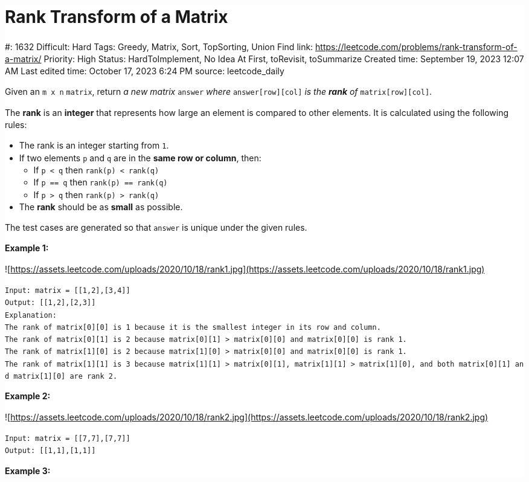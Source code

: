 # Rank Transform of a Matrix

#: 1632
Difficult: Hard
Tags: Greedy, Matrix, Sort, TopSorting, Union Find
link: https://leetcode.com/problems/rank-transform-of-a-matrix/
Priority: High
Status: HardToImplement, No Idea At First, toRevisit, toSummarize
Created time: September 19, 2023 12:07 AM
Last edited time: October 17, 2023 6:24 PM
source: leetcode_daily

Given an `m x n` `matrix`, return *a new matrix* `answer` *where* `answer[row][col]` *is the **rank** of* `matrix[row][col]`.

The **rank** is an **integer** that represents how large an element is compared to other elements. It is calculated using the following rules:

- The rank is an integer starting from `1`.
- If two elements `p` and `q` are in the **same row or column**, then:
    - If `p < q` then `rank(p) < rank(q)`
    - If `p == q` then `rank(p) == rank(q)`
    - If `p > q` then `rank(p) > rank(q)`
- The **rank** should be as **small** as possible.

The test cases are generated so that `answer` is unique under the given rules.

**Example 1:**

![https://assets.leetcode.com/uploads/2020/10/18/rank1.jpg](https://assets.leetcode.com/uploads/2020/10/18/rank1.jpg)

```
Input: matrix = [[1,2],[3,4]]
Output: [[1,2],[2,3]]
Explanation:
The rank of matrix[0][0] is 1 because it is the smallest integer in its row and column.
The rank of matrix[0][1] is 2 because matrix[0][1] > matrix[0][0] and matrix[0][0] is rank 1.
The rank of matrix[1][0] is 2 because matrix[1][0] > matrix[0][0] and matrix[0][0] is rank 1.
The rank of matrix[1][1] is 3 because matrix[1][1] > matrix[0][1], matrix[1][1] > matrix[1][0], and both matrix[0][1] and matrix[1][0] are rank 2.

```

**Example 2:**

![https://assets.leetcode.com/uploads/2020/10/18/rank2.jpg](https://assets.leetcode.com/uploads/2020/10/18/rank2.jpg)

```
Input: matrix = [[7,7],[7,7]]
Output: [[1,1],[1,1]]

```

**Example 3:**
